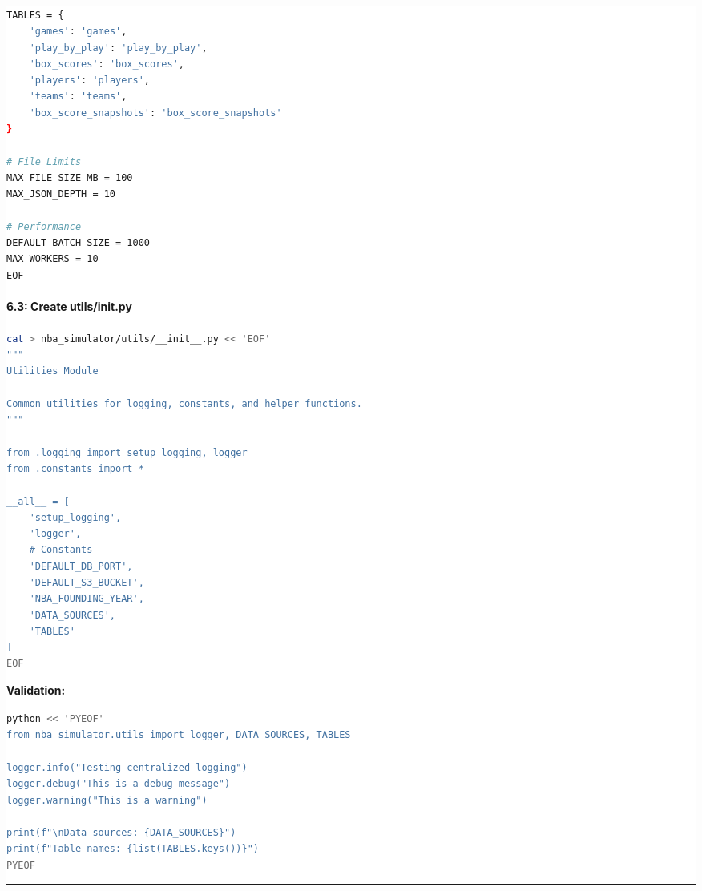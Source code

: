 ```bash
TABLES = {
    'games': 'games',
    'play_by_play': 'play_by_play',
    'box_scores': 'box_scores',
    'players': 'players',
    'teams': 'teams',
    'box_score_snapshots': 'box_score_snapshots'
}

# File Limits
MAX_FILE_SIZE_MB = 100
MAX_JSON_DEPTH = 10

# Performance
DEFAULT_BATCH_SIZE = 1000
MAX_WORKERS = 10
EOF
```

#### 6.3: Create utils/__init__.py

```bash
cat > nba_simulator/utils/__init__.py << 'EOF'
"""
Utilities Module

Common utilities for logging, constants, and helper functions.
"""

from .logging import setup_logging, logger
from .constants import *

__all__ = [
    'setup_logging',
    'logger',
    # Constants
    'DEFAULT_DB_PORT',
    'DEFAULT_S3_BUCKET',
    'NBA_FOUNDING_YEAR',
    'DATA_SOURCES',
    'TABLES'
]
EOF
```

**Validation:**
```bash
python << 'PYEOF'
from nba_simulator.utils import logger, DATA_SOURCES, TABLES

logger.info("Testing centralized logging")
logger.debug("This is a debug message")
logger.warning("This is a warning")

print(f"\nData sources: {DATA_SOURCES}")
print(f"Table names: {list(TABLES.keys())}")
PYEOF
```

---